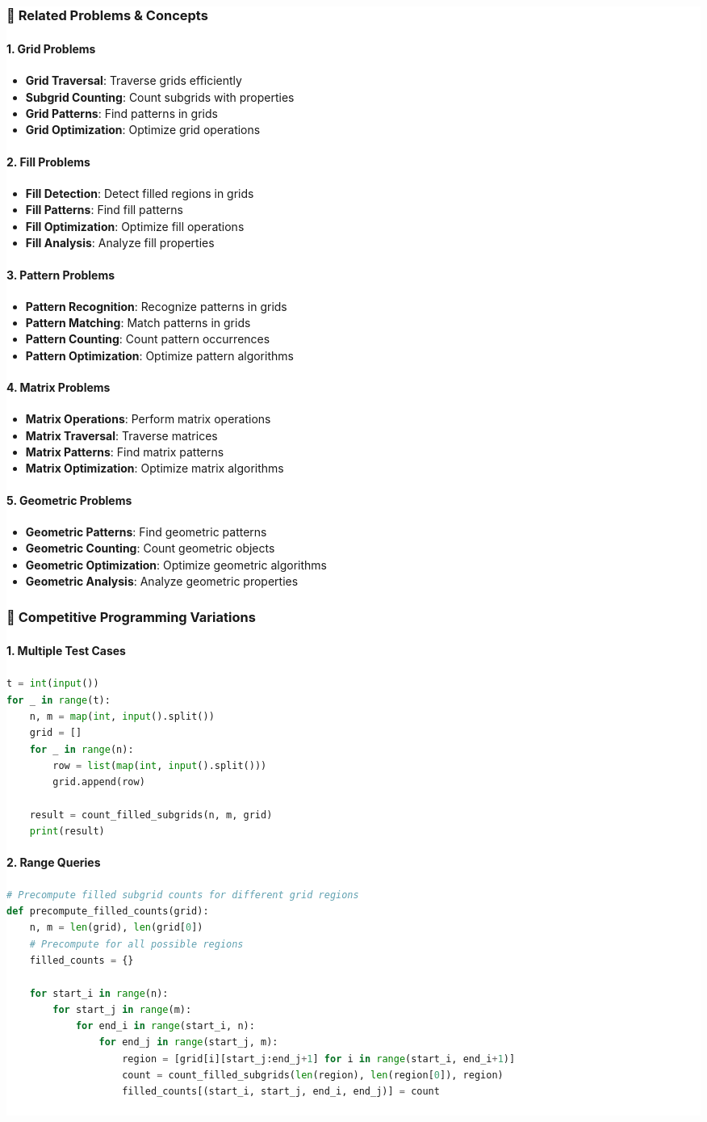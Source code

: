 ### 🔗 **Related Problems & Concepts**

#### **1. Grid Problems**
- **Grid Traversal**: Traverse grids efficiently
- **Subgrid Counting**: Count subgrids with properties
- **Grid Patterns**: Find patterns in grids
- **Grid Optimization**: Optimize grid operations

#### **2. Fill Problems**
- **Fill Detection**: Detect filled regions in grids
- **Fill Patterns**: Find fill patterns
- **Fill Optimization**: Optimize fill operations
- **Fill Analysis**: Analyze fill properties

#### **3. Pattern Problems**
- **Pattern Recognition**: Recognize patterns in grids
- **Pattern Matching**: Match patterns in grids
- **Pattern Counting**: Count pattern occurrences
- **Pattern Optimization**: Optimize pattern algorithms

#### **4. Matrix Problems**
- **Matrix Operations**: Perform matrix operations
- **Matrix Traversal**: Traverse matrices
- **Matrix Patterns**: Find matrix patterns
- **Matrix Optimization**: Optimize matrix algorithms

#### **5. Geometric Problems**
- **Geometric Patterns**: Find geometric patterns
- **Geometric Counting**: Count geometric objects
- **Geometric Optimization**: Optimize geometric algorithms
- **Geometric Analysis**: Analyze geometric properties

### 🎯 **Competitive Programming Variations**

#### **1. Multiple Test Cases**
```python
t = int(input())
for _ in range(t):
    n, m = map(int, input().split())
    grid = []
    for _ in range(n):
        row = list(map(int, input().split()))
        grid.append(row)
    
    result = count_filled_subgrids(n, m, grid)
    print(result)
```

#### **2. Range Queries**
```python
# Precompute filled subgrid counts for different grid regions
def precompute_filled_counts(grid):
    n, m = len(grid), len(grid[0])
    # Precompute for all possible regions
    filled_counts = {}
    
    for start_i in range(n):
        for start_j in range(m):
            for end_i in range(start_i, n):
                for end_j in range(start_j, m):
                    region = [grid[i][start_j:end_j+1] for i in range(start_i, end_i+1)]
                    count = count_filled_subgrids(len(region), len(region[0]), region)
                    filled_counts[(start_i, start_j, end_i, end_j)] = count
    
```